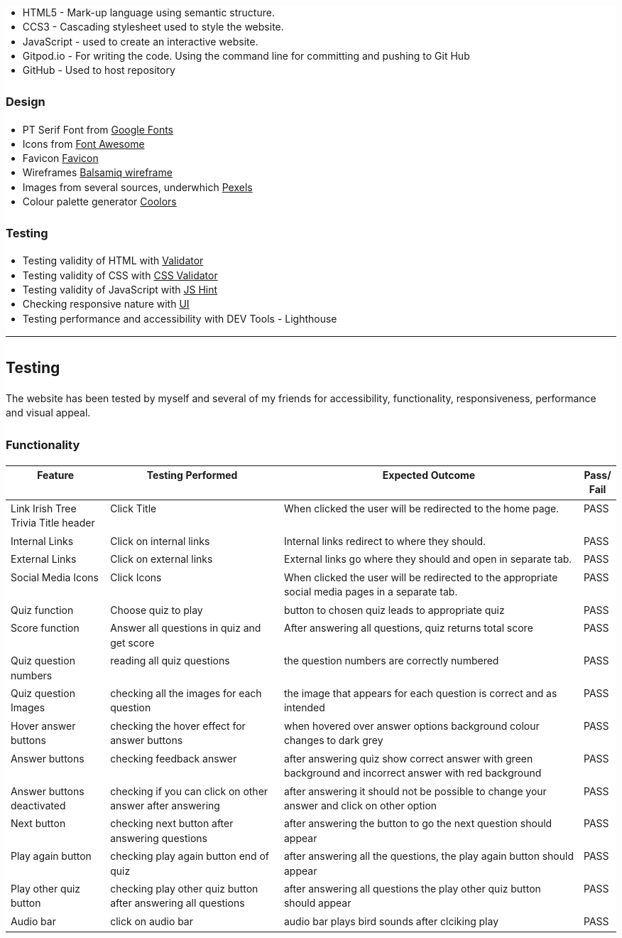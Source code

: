 * HTML5 - Mark-up language using semantic structure.
* CCS3 - Cascading stylesheet used to style the website.
* JavaScript - used to create an interactive website.
* Gitpod.io - For writing the code. Using the command line for committing and pushing to Git Hub
* GitHub - Used to host repository 

### Design
* PT Serif Font from [Google Fonts](https://fonts.google.com/) 
* Icons from [Font Awesome](https://fontawesome.com/)
* Favicon [Favicon](https://favicon.io)
* Wireframes [Balsamiq wireframe](https://balsamiq.com/)
* Images from several sources, underwhich [Pexels](https://www.pexels.com/)
* Colour palette generator [Coolors](https://coolors.co/)

### Testing
* Testing validity of HTML with [Validator](https://validator.w3.org/) 
* Testing validity of CSS with [CSS Validator](https://validator.w3.org/)
* Testing validity of JavaScript with [JS Hint](https://jshint.com/)
* Checking responsive nature with [UI](https://ui.dev/amiresponsive?/)
* Testing performance and accessibility with DEV Tools - Lighthouse

***

## Testing

The website has been tested by myself and several of my friends for accessibility, functionality, responsiveness, performance and visual appeal.

### Functionality

| Feature | Testing Performed | Expected Outcome | Pass/Fail |
| --- | --- | --- | --- |
| Link Irish Tree Trivia Title header | Click Title | When clicked the user will be redirected to the home page. | PASS |
| Internal Links | Click on internal links | Internal links redirect to where they should. | PASS |
| External Links | Click on external links | External links go where they should and open in separate tab. | PASS |
| Social Media Icons | Click Icons | When clicked the user will be redirected to the appropriate social media pages in a separate tab. | PASS |
| Quiz function | Choose quiz to play | button to chosen quiz leads to appropriate quiz | PASS |
| Score function | Answer all questions in quiz and get score | After answering all questions, quiz returns total score | PASS |
| Quiz question numbers | reading all quiz questions | the question numbers are correctly numbered | PASS |
| Quiz question Images | checking all the images for each question | the image that appears for each question is correct and as intended | PASS |
| Hover answer buttons | checking the hover effect for answer buttons | when hovered over answer options background colour changes to dark grey | PASS |
| Answer buttons | checking feedback answer | after answering quiz show correct answer with green background and incorrect answer with red background | PASS |
| Answer buttons deactivated | checking if you can click on other answer after answering | after answering it should not be possible to change your answer and click on other option | PASS |
| Next button | checking next button after answering questions | after answering the button to go the next question should appear | PASS |
| Play again button | checking play again button end of quiz | after answering all the questions, the play again button should appear | PASS |
| Play other quiz button | checking play other quiz button after answering all questions | after answering all questions the play other quiz button should appear | PASS |
| Audio bar | click on audio bar | audio bar plays bird sounds after clciking play | PASS |
